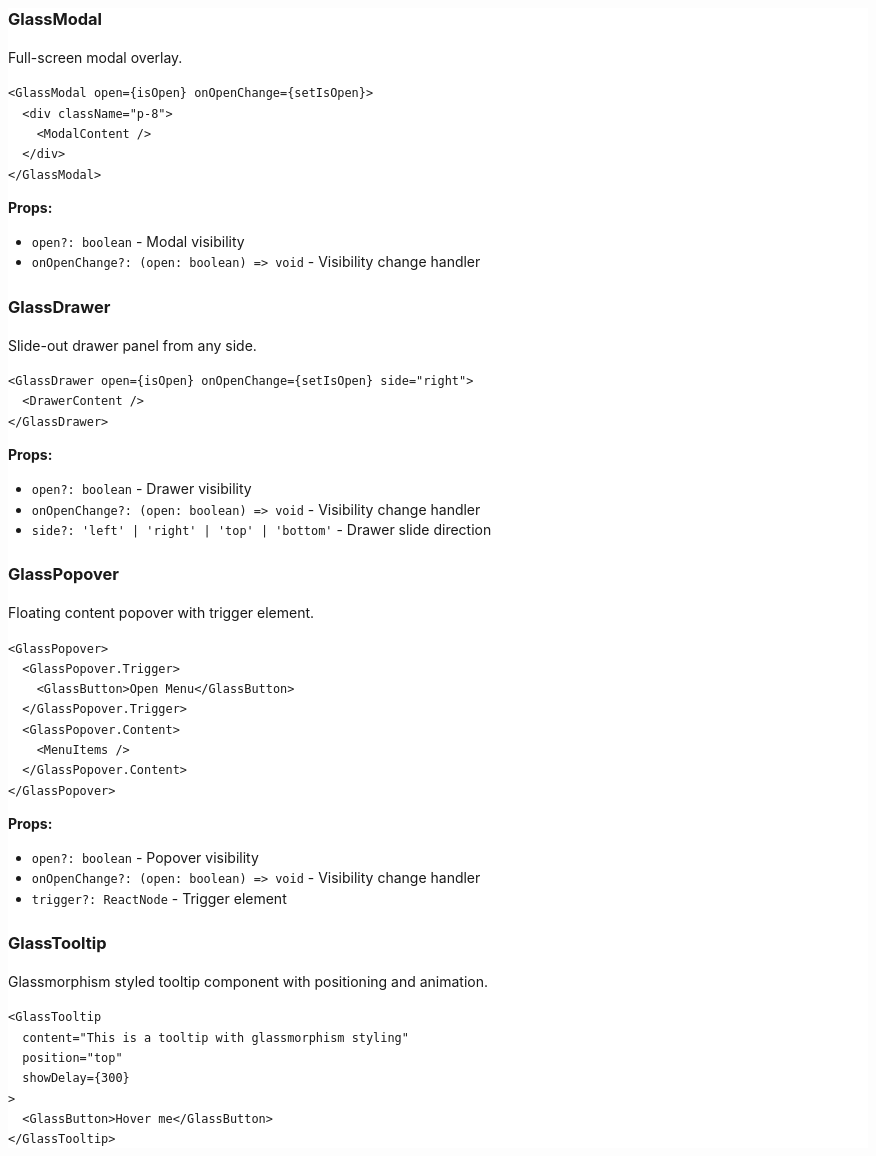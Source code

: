 ### GlassModal

Full-screen modal overlay.

```tsx
<GlassModal open={isOpen} onOpenChange={setIsOpen}>
  <div className="p-8">
    <ModalContent />
  </div>
</GlassModal>
```

**Props:**
- `open?: boolean` - Modal visibility
- `onOpenChange?: (open: boolean) => void` - Visibility change handler

### GlassDrawer

Slide-out drawer panel from any side.

```tsx
<GlassDrawer open={isOpen} onOpenChange={setIsOpen} side="right">
  <DrawerContent />
</GlassDrawer>
```

**Props:**
- `open?: boolean` - Drawer visibility
- `onOpenChange?: (open: boolean) => void` - Visibility change handler
- `side?: 'left' | 'right' | 'top' | 'bottom'` - Drawer slide direction

### GlassPopover

Floating content popover with trigger element.

```tsx
<GlassPopover>
  <GlassPopover.Trigger>
    <GlassButton>Open Menu</GlassButton>
  </GlassPopover.Trigger>
  <GlassPopover.Content>
    <MenuItems />
  </GlassPopover.Content>
</GlassPopover>
```

**Props:**
- `open?: boolean` - Popover visibility
- `onOpenChange?: (open: boolean) => void` - Visibility change handler
- `trigger?: ReactNode` - Trigger element

### GlassTooltip

Glassmorphism styled tooltip component with positioning and animation.

```tsx
<GlassTooltip
  content="This is a tooltip with glassmorphism styling"
  position="top"
  showDelay={300}
>
  <GlassButton>Hover me</GlassButton>
</GlassTooltip>
```
